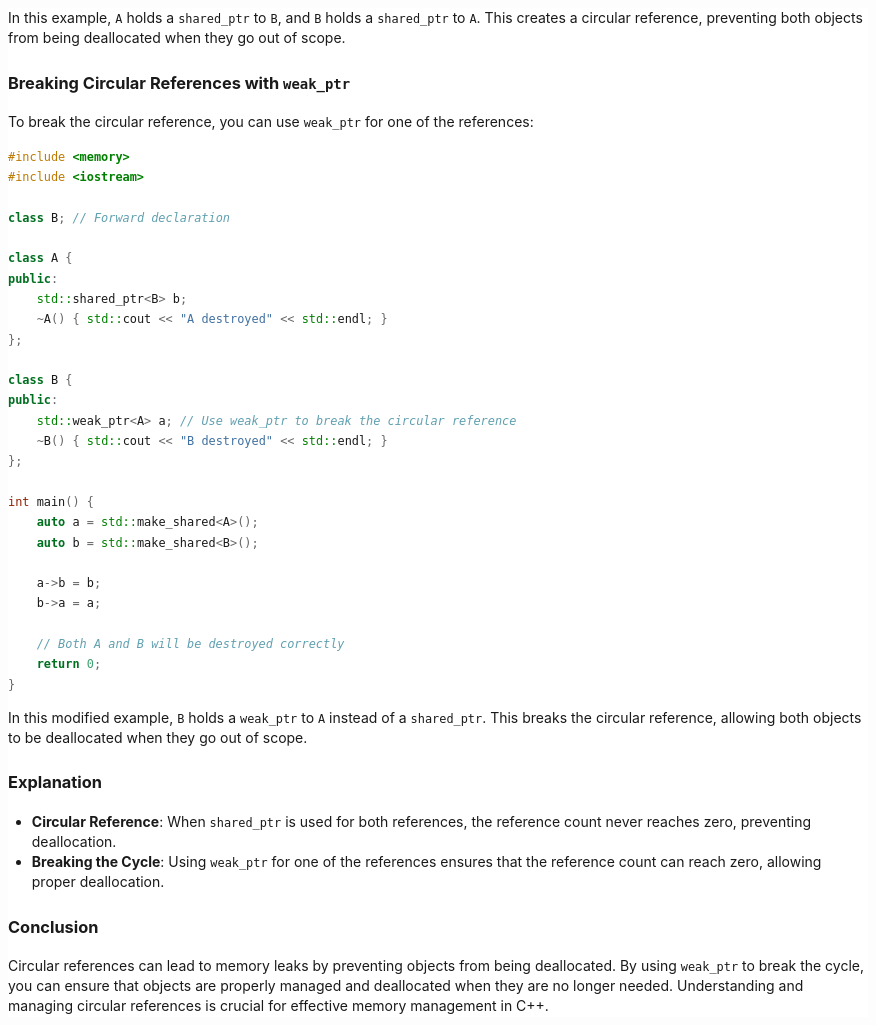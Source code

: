In this example, `A` holds a `shared_ptr` to `B`, and `B` holds a `shared_ptr` to `A`. This creates a circular reference, preventing both objects from being deallocated when they go out of scope.

### Breaking Circular References with `weak_ptr`

To break the circular reference, you can use `weak_ptr` for one of the references:

```cpp
#include <memory>
#include <iostream>

class B; // Forward declaration

class A {
public:
    std::shared_ptr<B> b;
    ~A() { std::cout << "A destroyed" << std::endl; }
};

class B {
public:
    std::weak_ptr<A> a; // Use weak_ptr to break the circular reference
    ~B() { std::cout << "B destroyed" << std::endl; }
};

int main() {
    auto a = std::make_shared<A>();
    auto b = std::make_shared<B>();

    a->b = b;
    b->a = a;

    // Both A and B will be destroyed correctly
    return 0;
}
```

In this modified example, `B` holds a `weak_ptr` to `A` instead of a `shared_ptr`. This breaks the circular reference, allowing both objects to be deallocated when they go out of scope.

### Explanation

- **Circular Reference**: When `shared_ptr` is used for both references, the reference count never reaches zero, preventing deallocation.
- **Breaking the Cycle**: Using `weak_ptr` for one of the references ensures that the reference count can reach zero, allowing proper deallocation.

### Conclusion

Circular references can lead to memory leaks by preventing objects from being deallocated. By using `weak_ptr` to break the cycle, you can ensure that objects are properly managed and deallocated when they are no longer needed. Understanding and managing circular references is crucial for effective memory management in C++.
